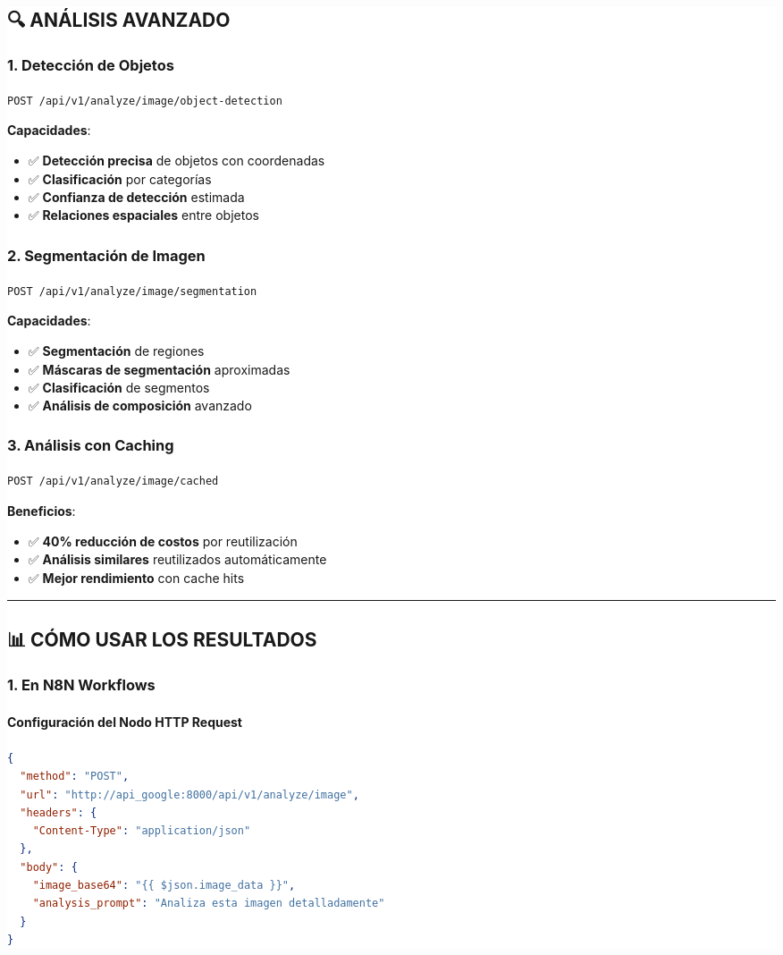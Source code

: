 
## 🔍 **ANÁLISIS AVANZADO**

### **1. Detección de Objetos**
```http
POST /api/v1/analyze/image/object-detection
```

**Capacidades**:
- ✅ **Detección precisa** de objetos con coordenadas
- ✅ **Clasificación** por categorías
- ✅ **Confianza de detección** estimada
- ✅ **Relaciones espaciales** entre objetos

### **2. Segmentación de Imagen**
```http
POST /api/v1/analyze/image/segmentation
```

**Capacidades**:
- ✅ **Segmentación** de regiones
- ✅ **Máscaras de segmentación** aproximadas
- ✅ **Clasificación** de segmentos
- ✅ **Análisis de composición** avanzado

### **3. Análisis con Caching**
```http
POST /api/v1/analyze/image/cached
```

**Beneficios**:
- ✅ **40% reducción de costos** por reutilización
- ✅ **Análisis similares** reutilizados automáticamente
- ✅ **Mejor rendimiento** con cache hits

---

## 📊 **CÓMO USAR LOS RESULTADOS**

### **1. En N8N Workflows**

#### **Configuración del Nodo HTTP Request**
```json
{
  "method": "POST",
  "url": "http://api_google:8000/api/v1/analyze/image",
  "headers": {
    "Content-Type": "application/json"
  },
  "body": {
    "image_base64": "{{ $json.image_data }}",
    "analysis_prompt": "Analiza esta imagen detalladamente"
  }
}
```
